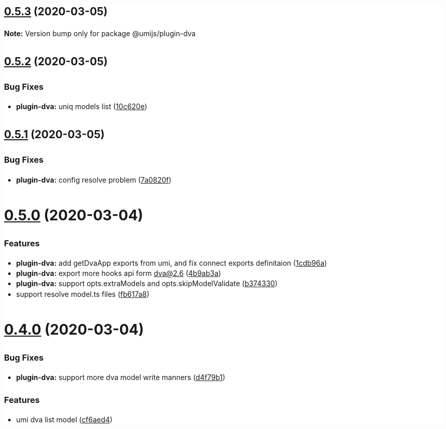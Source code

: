 ## [0.5.3](https://github.com/umijs/plugins/compare/@umijs/plugin-dva@0.5.2...@umijs/plugin-dva@0.5.3) (2020-03-05)

**Note:** Version bump only for package @umijs/plugin-dva

## [0.5.2](https://github.com/umijs/plugins/compare/@umijs/plugin-dva@0.5.1...@umijs/plugin-dva@0.5.2) (2020-03-05)

### Bug Fixes

- **plugin-dva:** uniq models list ([10c620e](https://github.com/umijs/plugins/commit/10c620e0dc2b72bd75dc04ee9525b139889e0a43))

## [0.5.1](https://github.com/umijs/plugins/compare/@umijs/plugin-dva@0.5.0...@umijs/plugin-dva@0.5.1) (2020-03-05)

### Bug Fixes

- **plugin-dva:** config resolve problem ([7a0820f](https://github.com/umijs/plugins/commit/7a0820fee4e217ff9fd11d44df16fc97e0c99700))

# [0.5.0](https://github.com/umijs/plugins/compare/@umijs/plugin-dva@0.4.0...@umijs/plugin-dva@0.5.0) (2020-03-04)

### Features

- **plugin-dva:** add getDvaApp exports from umi, and fix connect exports definitaion ([1cdb96a](https://github.com/umijs/plugins/commit/1cdb96a0c5b402d8260c2f5dc9afc35158dc5dec))
- **plugin-dva:** export more hooks api form dva@2.6 ([4b9ab3a](https://github.com/umijs/plugins/commit/4b9ab3a0b63aa3ec6f8c5a79317545f09879a49c))
- **plugin-dva:** support opts.extraModels and opts.skipModelValidate ([b374330](https://github.com/umijs/plugins/commit/b374330575da62d10743ee2cdb2950585f026163))
- support resolve model.ts files ([fb617a8](https://github.com/umijs/plugins/commit/fb617a813289df2956a7d59760825ae5f657dfbe))

# [0.4.0](https://github.com/umijs/plugins/compare/@umijs/plugin-dva@0.3.0...@umijs/plugin-dva@0.4.0) (2020-03-04)

### Bug Fixes

- **plugin-dva:** support more dva model write manners ([d4f79b1](https://github.com/umijs/plugins/commit/d4f79b1798c7cd73cefc69ad32eb6b7992cb578b))

### Features

- umi dva list model ([cf6aed4](https://github.com/umijs/plugins/commit/cf6aed4f3d8e7870c97194c57c02b6ee67c08d29))
